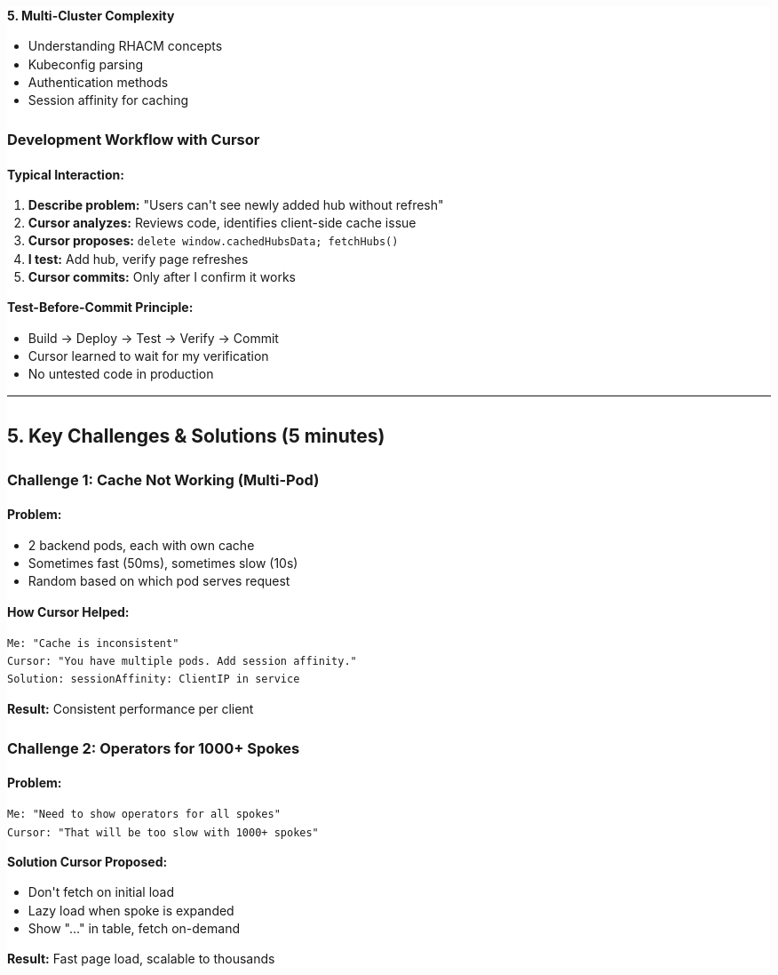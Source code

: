 **5. Multi-Cluster Complexity**
- Understanding RHACM concepts
- Kubeconfig parsing
- Authentication methods
- Session affinity for caching

### Development Workflow with Cursor

**Typical Interaction:**
1. **Describe problem:** "Users can't see newly added hub without refresh"
2. **Cursor analyzes:** Reviews code, identifies client-side cache issue
3. **Cursor proposes:** `delete window.cachedHubsData; fetchHubs()`
4. **I test:** Add hub, verify page refreshes
5. **Cursor commits:** Only after I confirm it works

**Test-Before-Commit Principle:**
- Build → Deploy → Test → Verify → Commit
- Cursor learned to wait for my verification
- No untested code in production

---

## 5. Key Challenges & Solutions (5 minutes)

### Challenge 1: Cache Not Working (Multi-Pod)

**Problem:**
- 2 backend pods, each with own cache
- Sometimes fast (50ms), sometimes slow (10s)
- Random based on which pod serves request

**How Cursor Helped:**
```
Me: "Cache is inconsistent"
Cursor: "You have multiple pods. Add session affinity."
Solution: sessionAffinity: ClientIP in service
```

**Result:** Consistent performance per client

### Challenge 2: Operators for 1000+ Spokes

**Problem:**
```
Me: "Need to show operators for all spokes"
Cursor: "That will be too slow with 1000+ spokes"
```

**Solution Cursor Proposed:**
- Don't fetch on initial load
- Lazy load when spoke is expanded
- Show "..." in table, fetch on-demand

**Result:** Fast page load, scalable to thousands
